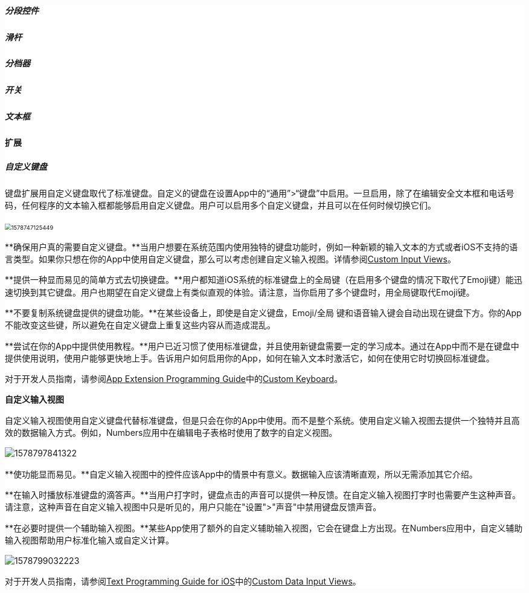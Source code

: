 ##### 分段控件

##### 滑杆

##### 分档器

##### 开关

##### 文本框

#### 扩展

##### 自定义键盘

键盘扩展用自定义键盘取代了标准键盘。自定义的键盘在设置App中的“通用”>“键盘”中启用。一旦启用，除了在编辑安全文本框和电话号码，任何程序的文本输入框都能够启用自定义键盘。用户可以启用多个自定义键盘，并且可以在任何时候切换它们。

<img src="C:\Users\86176\AppData\Roaming\Typora\typora-user-images\1578747125449.png" alt="1578747125449" style="zoom:67%;" />

**确保用户真的需要自定义键盘。**当用户想要在系统范围内使用独特的键盘功能时，例如一种新颖的输入文本的方式或者iOS不支持的语言类型。如果你只想在你的App中使用自定义键盘，那么可以考虑创建自定义输入视图。详情参阅[Custom Input Views](https://developer.apple.com/design/human-interface-guidelines/ios/extensions/custom-keyboards/#custom-input-views)。

**提供一种显而易见的简单方式去切换键盘。**用户都知道iOS系统的标准键盘上的全局键（在启用多个键盘的情况下取代了Emoji键）能迅速切换到其它键盘。用户也期望在自定义键盘上有类似直观的体验。请注意，当你启用了多个键盘时，用全局键取代Emoji键。

**不要复制系统键盘提供的键盘功能。**在某些设备上，即使是自定义键盘，Emoji/全局 键和语音输入键会自动出现在键盘下方。你的App不能改变这些键，所以避免在自定义键盘上重复这些内容从而造成混乱。

**尝试在你的App中提供使用教程。**用户已近习惯了使用标准键盘，并且使用新键盘需要一定的学习成本。通过在App中而不是在键盘中提供使用说明，使用户能够更快地上手。告诉用户如何启用你的App，如何在输入文本时激活它，如何在使用它时切换回标准键盘。

对于开发人员指南，请参阅[App Extension Programming Guide](https://developer.apple.com/library/content/documentation/General/Conceptual/ExtensibilityPG/index.html)中的[Custom Keyboard](https://developer.apple.com/library/content/documentation/General/Conceptual/ExtensibilityPG/CustomKeyboard.html)。

**自定义输入视图**

自定义输入视图使用自定义键盘代替标准键盘，但是只会在你的App中使用。而不是整个系统。使用自定义输入视图去提供一个独特并且高效的数据输入方式。例如，Numbers应用中在编辑电子表格时使用了数字的自定义视图。

![1578797841322](C:\Users\86176\AppData\Roaming\Typora\typora-user-images\1578797841322.png)

**使功能显而易见。**自定义输入视图中的控件应该App中的情景中有意义。数据输入应该清晰直观，所以无需添加其它介绍。

**在输入时播放标准键盘的滴答声。**当用户打字时，键盘点击的声音可以提供一种反馈。在自定义输入视图打字时也需要产生这种声音。请注意，这种声音在自定义输入视图中只是听见的，用户只能在"设置">"声音"中禁用键盘反馈声音。

**在必要时提供一个辅助输入视图。**某些App使用了额外的自定义辅助输入视图，它会在键盘上方出现。在Numbers应用中，自定义辅助输入视图帮助用户标准化输入或自定义计算。

![1578799032223](C:\Users\86176\AppData\Roaming\Typora\typora-user-images\1578799032223.png)

对于开发人员指南，请参阅[Text Programming Guide for iOS](https://developer.apple.com/library/content/documentation/StringsTextFonts/Conceptual/TextAndWebiPhoneOS/Introduction/Introduction.html)中的[Custom Data Input Views](https://developer.apple.com/library/content/documentation/StringsTextFonts/Conceptual/TextAndWebiPhoneOS/InputViews/InputViews.html)。
